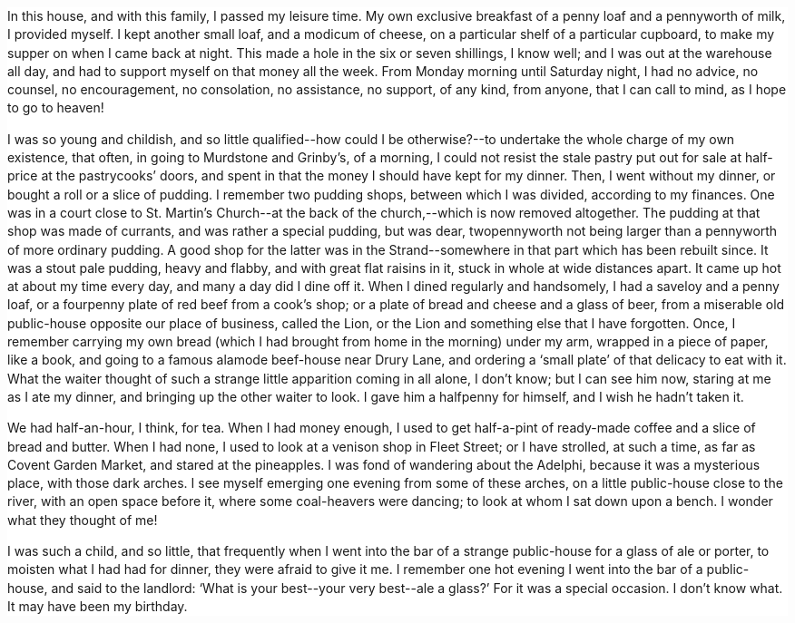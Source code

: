 In this house, and with this family, I passed my leisure time. My own
exclusive breakfast of a penny loaf and a pennyworth of milk, I provided
myself. I kept another small loaf, and a modicum of cheese, on a
particular shelf of a particular cupboard, to make my supper on when I
came back at night. This made a hole in the six or seven shillings, I
know well; and I was out at the warehouse all day, and had to support
myself on that money all the week. From Monday morning until Saturday
night, I had no advice, no counsel, no encouragement, no consolation,
no assistance, no support, of any kind, from anyone, that I can call to
mind, as I hope to go to heaven!

I was so young and childish, and so little qualified--how could I be
otherwise?--to undertake the whole charge of my own existence, that
often, in going to Murdstone and Grinby’s, of a morning, I could
not resist the stale pastry put out for sale at half-price at the
pastrycooks’ doors, and spent in that the money I should have kept for
my dinner. Then, I went without my dinner, or bought a roll or a slice
of pudding. I remember two pudding shops, between which I was divided,
according to my finances. One was in a court close to St. Martin’s
Church--at the back of the church,--which is now removed altogether.
The pudding at that shop was made of currants, and was rather a special
pudding, but was dear, twopennyworth not being larger than a pennyworth
of more ordinary pudding. A good shop for the latter was in the
Strand--somewhere in that part which has been rebuilt since. It was a
stout pale pudding, heavy and flabby, and with great flat raisins in it,
stuck in whole at wide distances apart. It came up hot at about my time
every day, and many a day did I dine off it. When I dined regularly and
handsomely, I had a saveloy and a penny loaf, or a fourpenny plate of
red beef from a cook’s shop; or a plate of bread and cheese and a
glass of beer, from a miserable old public-house opposite our place of
business, called the Lion, or the Lion and something else that I have
forgotten. Once, I remember carrying my own bread (which I had brought
from home in the morning) under my arm, wrapped in a piece of paper,
like a book, and going to a famous alamode beef-house near Drury Lane,
and ordering a ‘small plate’ of that delicacy to eat with it. What the
waiter thought of such a strange little apparition coming in all alone,
I don’t know; but I can see him now, staring at me as I ate my dinner,
and bringing up the other waiter to look. I gave him a halfpenny for
himself, and I wish he hadn’t taken it.

We had half-an-hour, I think, for tea. When I had money enough, I used
to get half-a-pint of ready-made coffee and a slice of bread and butter.
When I had none, I used to look at a venison shop in Fleet Street; or
I have strolled, at such a time, as far as Covent Garden Market, and
stared at the pineapples. I was fond of wandering about the Adelphi,
because it was a mysterious place, with those dark arches. I see myself
emerging one evening from some of these arches, on a little public-house
close to the river, with an open space before it, where some
coal-heavers were dancing; to look at whom I sat down upon a bench. I
wonder what they thought of me!

I was such a child, and so little, that frequently when I went into the
bar of a strange public-house for a glass of ale or porter, to moisten
what I had had for dinner, they were afraid to give it me. I remember
one hot evening I went into the bar of a public-house, and said to the
landlord: ‘What is your best--your very best--ale a glass?’ For it was a
special occasion. I don’t know what. It may have been my birthday.
